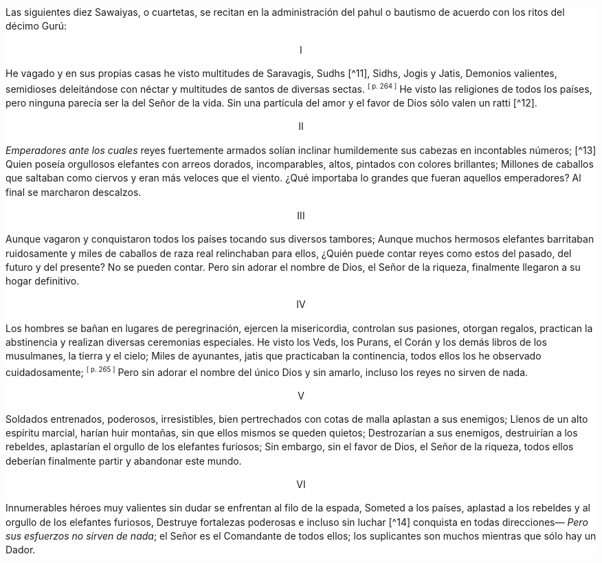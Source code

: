 Las siguientes diez Sawaiyas, o cuartetas, se recitan en la administración del pahul o bautismo de acuerdo con los ritos del décimo Gurú:

<p style="text-align:center;">I</p>

He vagado y en sus propias casas he visto multitudes de Saravagis, Sudhs [^11], Sidhs, Jogis y Jatis,
Demonios valientes, semidioses deleitándose con néctar y multitudes de santos de diversas sectas. <span id="p264"><sup><small>[ p. 264 ]</small></sup></span>
He visto las religiones de todos los países, pero ninguna parecía ser la del Señor de la vida.
Sin una partícula del amor y el favor de Dios sólo valen un ratti [^12].

<p style="text-align:center;">II</p>

_Emperadores ante los cuales_ reyes fuertemente armados solían inclinar humildemente sus cabezas en incontables números; [^13]
Quien poseía orgullosos elefantes con arreos dorados, incomparables, altos, pintados con colores brillantes;
Millones de caballos que saltaban como ciervos y eran más veloces que el viento.
¿Qué importaba lo grandes que fueran aquellos emperadores? Al final se marcharon descalzos.

<p style="text-align:center;">III</p>

Aunque vagaron y conquistaron todos los países tocando sus diversos tambores;
Aunque muchos hermosos elefantes barritaban ruidosamente y miles de caballos de raza real relinchaban para ellos,
¿Quién puede contar reyes como estos del pasado, del futuro y del presente? No se pueden contar.
Pero sin adorar el nombre de Dios, el Señor de la riqueza, finalmente llegaron a su hogar definitivo.

<p style="text-align:center;">IV</p>

Los hombres se bañan en lugares de peregrinación, ejercen la misericordia, controlan sus pasiones, otorgan regalos, practican la abstinencia y realizan diversas ceremonias especiales.
He visto los Veds, los Purans, el Corán y los demás libros de los musulmanes, la tierra y el cielo;
Miles de ayunantes, jatis que practicaban la continencia, todos ellos los he observado cuidadosamente; <span id="p265"><sup><small>[ p. 265 ]</small></sup></span>
Pero sin adorar el nombre del único Dios y sin amarlo, incluso los reyes no sirven de nada.

<p style="text-align:center;">V</p>

Soldados entrenados, poderosos, irresistibles, bien pertrechados con cotas de malla aplastan a sus enemigos;
Llenos de un alto espíritu marcial, harían huir montañas, sin que ellos mismos se queden quietos;
Destrozarían a sus enemigos, destruirían a los rebeldes, aplastarían el orgullo de los elefantes furiosos;
Sin embargo, sin el favor de Dios, el Señor de la riqueza, todos ellos deberían finalmente partir y abandonar este mundo.

<p style="text-align:center;">VI</p>

Innumerables héroes muy valientes sin dudar se enfrentan al filo de la espada,
Someted a los países, aplastad a los rebeldes y al orgullo de los elefantes furiosos,
Destruye fortalezas poderosas e incluso sin luchar [^14] conquista en todas direcciones—
_Pero sus esfuerzos no sirven de nada_; el Señor es el Comandante de todos ellos; los suplicantes son muchos mientras que sólo hay un Dador.
